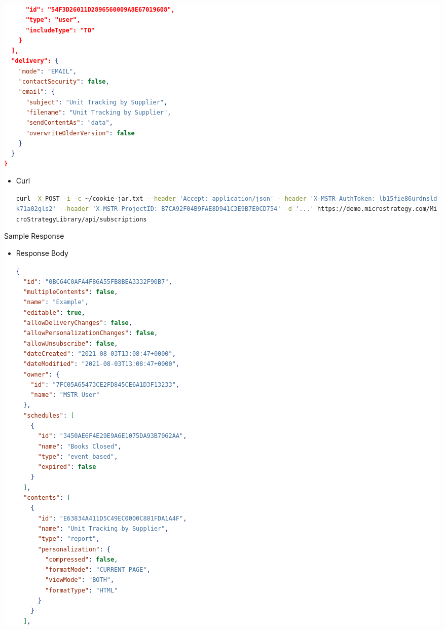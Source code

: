   ```json
        "id": "54F3D26011D2896560009A8E67019608",
        "type": "user",
        "includeType": "TO"
      }
    ],
    "delivery": {
      "mode": "EMAIL",
      "contactSecurity": false,
      "email": {
        "subject": "Unit Tracking by Supplier",
        "filename": "Unit Tracking by Supplier",
        "sendContentAs": "data",
        "overwriteOlderVersion": false
      }
    }
  }
  ```

- Curl

  ```bash
  curl -X POST -i -c ~/cookie-jar.txt --header 'Accept: application/json' --header 'X-MSTR-AuthToken: lb15fie86urdnsldk71a02gls2' --header 'X-MSTR-ProjectID: B7CA92F04B9FAE8D941C3E9B7E0CD754' -d '...' https://demo.microstrategy.com/MicroStrategyLibrary/api/subscriptions
  ```

Sample Response

- Response Body

  ```json
  {
    "id": "0BC64C0AFA4F86A55FB8BEA3332F90B7",
    "multipleContents": false,
    "name": "Example",
    "editable": true,
    "allowDeliveryChanges": false,
    "allowPersonalizationChanges": false,
    "allowUnsubscribe": false,
    "dateCreated": "2021-08-03T13:08:47+0000",
    "dateModified": "2021-08-03T13:08:47+0000",
    "owner": {
      "id": "7FC05A65473CE2FD845CE6A1D3F13233",
      "name": "MSTR User"
    },
    "schedules": [
      {
        "id": "3450AE6F4E29E9A6E1075DA93B7062AA",
        "name": "Books Closed",
        "type": "event_based",
        "expired": false
      }
    ],
    "contents": [
      {
        "id": "E63834A411D5C49EC0000C881FDA1A4F",
        "name": "Unit Tracking by Supplier",
        "type": "report",
        "personalization": {
          "compressed": false,
          "formatMode": "CURRENT_PAGE",
          "viewMode": "BOTH",
          "formatType": "HTML"
        }
      }
    ],
  ```